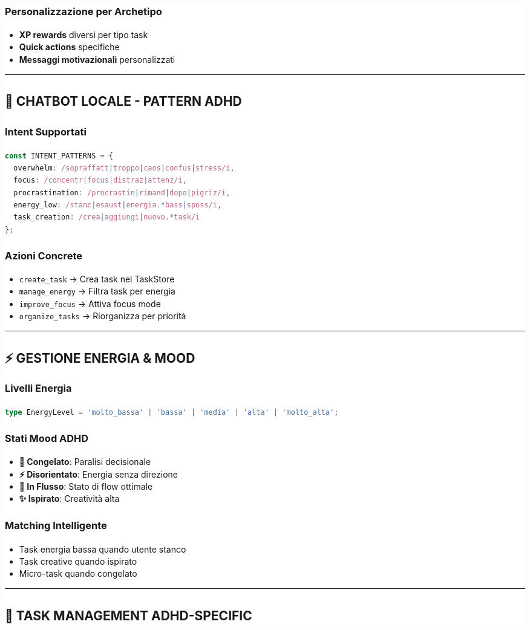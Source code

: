 ### Personalizzazione per Archetipo
- **XP rewards** diversi per tipo task
- **Quick actions** specifiche
- **Messaggi motivazionali** personalizzati

---

## 🤖 CHATBOT LOCALE - PATTERN ADHD

### Intent Supportati
```typescript
const INTENT_PATTERNS = {
  overwhelm: /sopraffatt|troppo|caos|confus|stress/i,
  focus: /concentr|focus|distraz|attenz/i,
  procrastination: /procrastin|rimand|dopo|pigriz/i,
  energy_low: /stanc|esaust|energia.*bass|sposs/i,
  task_creation: /crea|aggiungi|nuovo.*task/i
};
```

### Azioni Concrete
- `create_task` → Crea task nel TaskStore
- `manage_energy` → Filtra task per energia
- `improve_focus` → Attiva focus mode
- `organize_tasks` → Riorganizza per priorità

---

## ⚡ GESTIONE ENERGIA & MOOD

### Livelli Energia
```typescript
type EnergyLevel = 'molto_bassa' | 'bassa' | 'media' | 'alta' | 'molto_alta';
```

### Stati Mood ADHD
- **🧊 Congelato**: Paralisi decisionale
- **⚡ Disorientato**: Energia senza direzione
- **🌊 In Flusso**: Stato di flow ottimale
- **✨ Ispirato**: Creatività alta

### Matching Intelligente
- Task energia bassa quando utente stanco
- Task creative quando ispirato
- Micro-task quando congelato

---

## 🎯 TASK MANAGEMENT ADHD-SPECIFIC
